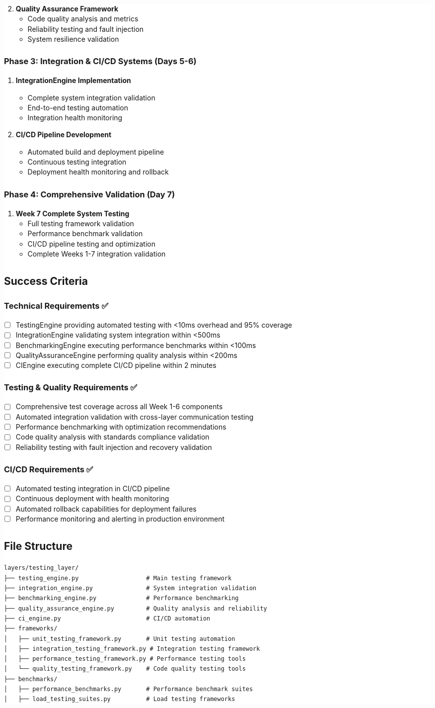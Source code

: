 2. **Quality Assurance Framework**
   - Code quality analysis and metrics
   - Reliability testing and fault injection
   - System resilience validation

### Phase 3: Integration & CI/CD Systems (Days 5-6)
1. **IntegrationEngine Implementation**
   - Complete system integration validation
   - End-to-end testing automation
   - Integration health monitoring

2. **CI/CD Pipeline Development**
   - Automated build and deployment pipeline
   - Continuous testing integration
   - Deployment health monitoring and rollback

### Phase 4: Comprehensive Validation (Day 7)
1. **Week 7 Complete System Testing**
   - Full testing framework validation
   - Performance benchmark validation
   - CI/CD pipeline testing and optimization
   - Complete Weeks 1-7 integration validation

## Success Criteria

### Technical Requirements ✅
- [ ] TestingEngine providing automated testing with <10ms overhead and 95% coverage
- [ ] IntegrationEngine validating system integration within <500ms
- [ ] BenchmarkingEngine executing performance benchmarks within <100ms
- [ ] QualityAssuranceEngine performing quality analysis within <200ms
- [ ] CIEngine executing complete CI/CD pipeline within 2 minutes

### Testing & Quality Requirements ✅
- [ ] Comprehensive test coverage across all Week 1-6 components
- [ ] Automated integration validation with cross-layer communication testing
- [ ] Performance benchmarking with optimization recommendations
- [ ] Code quality analysis with standards compliance validation
- [ ] Reliability testing with fault injection and recovery validation

### CI/CD Requirements ✅
- [ ] Automated testing integration in CI/CD pipeline
- [ ] Continuous deployment with health monitoring
- [ ] Automated rollback capabilities for deployment failures
- [ ] Performance monitoring and alerting in production environment

## File Structure

```
layers/testing_layer/
├── testing_engine.py                   # Main testing framework
├── integration_engine.py               # System integration validation
├── benchmarking_engine.py              # Performance benchmarking
├── quality_assurance_engine.py         # Quality analysis and reliability
├── ci_engine.py                        # CI/CD automation
├── frameworks/
│   ├── unit_testing_framework.py       # Unit testing automation
│   ├── integration_testing_framework.py # Integration testing framework
│   ├── performance_testing_framework.py # Performance testing tools
│   └── quality_testing_framework.py    # Code quality testing tools
├── benchmarks/
│   ├── performance_benchmarks.py       # Performance benchmark suites
│   ├── load_testing_suites.py          # Load testing frameworks
```